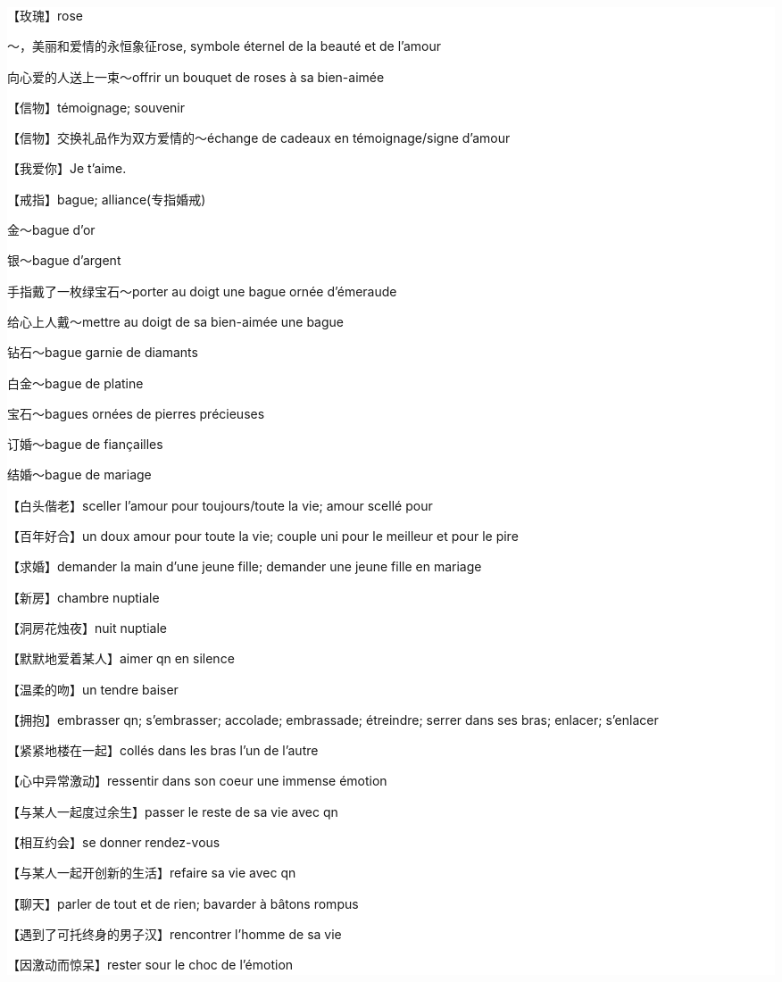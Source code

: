【玫瑰】rose

～，美丽和爱情的永恒象征rose, symbole éternel de la beauté et de l’amour

向心爱的人送上一束～offrir un bouquet de roses à sa bien-aimée

【信物】témoignage; souvenir

【信物】交换礼品作为双方爱情的～échange de cadeaux en témoignage/signe d’amour

【我爱你】Je t’aime.

【戒指】bague; alliance(专指婚戒)

金～bague d’or

银～bague d’argent

手指戴了一枚绿宝石～porter au doigt une bague ornée d’émeraude

给心上人戴～mettre au doigt de sa bien-aimée une bague

钻石～bague garnie de diamants

白金～bague de platine

宝石～bagues ornées de pierres précieuses

订婚～bague de fiançailles

结婚～bague de mariage

【白头偕老】sceller l’amour pour toujours/toute la vie; amour scellé pour

【百年好合】un doux amour pour toute la vie; couple uni pour le meilleur et pour le pire

【求婚】demander la main d’une jeune fille; demander une jeune fille en mariage

【新房】chambre nuptiale

【洞房花烛夜】nuit nuptiale

【默默地爱着某人】aimer qn en silence

【温柔的吻】un tendre baiser

【拥抱】embrasser qn; s’embrasser; accolade; embrassade; étreindre; serrer dans ses bras; enlacer; s’enlacer

【紧紧地楼在一起】collés dans les bras l’un de l’autre

【心中异常激动】ressentir dans son coeur une immense émotion

【与某人一起度过余生】passer le reste de sa vie avec qn

【相互约会】se donner rendez-vous

【与某人一起开创新的生活】refaire sa vie avec qn

【聊天】parler de tout et de rien; bavarder à bâtons rompus

【遇到了可托终身的男子汉】rencontrer l’homme de sa vie

【因激动而惊呆】rester sour le choc de l’émotion
